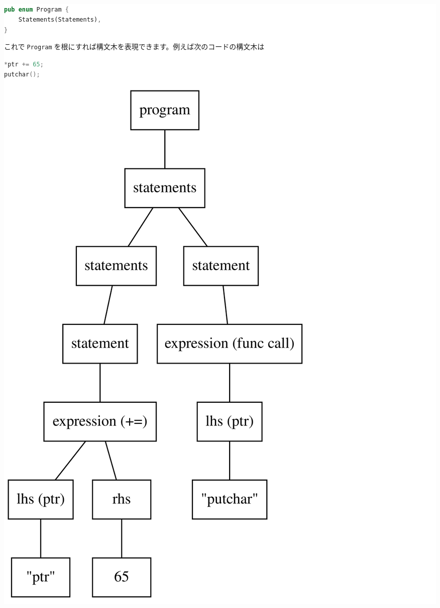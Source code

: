 ```rust
pub enum Program {
    Statements(Statements),
}
```

これで `Program` を根にすれば構文木を表現できます。例えば次のコードの構文木は

```c
*ptr += 65;
putchar();
```

![](./g.svg)
